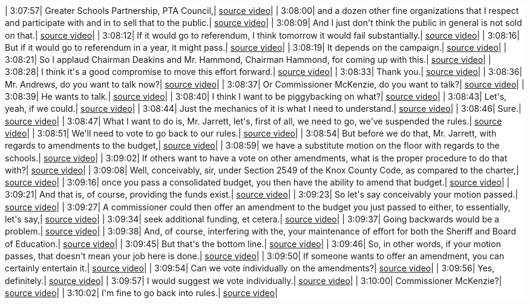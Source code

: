 | 3:07:57| Greater Schools Partnership, PTA Council,| [source video](https://archive.org/details/cocomr267120604?start=11277)|
| 3:08:00| and a dozen other fine organizations that I respect and participate with and in to sell that to the public.| [source video](https://archive.org/details/cocomr267120604?start=11280)|
| 3:08:09| And I just don't think the public in general is not sold on that.| [source video](https://archive.org/details/cocomr267120604?start=11289)|
| 3:08:12| If it would go to referendum, I think tomorrow it would fail substantially.| [source video](https://archive.org/details/cocomr267120604?start=11292)|
| 3:08:16| But if it would go to referendum in a year, it might pass.| [source video](https://archive.org/details/cocomr267120604?start=11296)|
| 3:08:19| It depends on the campaign.| [source video](https://archive.org/details/cocomr267120604?start=11299)|
| 3:08:21| So I applaud Chairman Deakins and Mr. Hammond, Chairman Hammond, for coming up with this.| [source video](https://archive.org/details/cocomr267120604?start=11301)|
| 3:08:28| I think it's a good compromise to move this effort forward.| [source video](https://archive.org/details/cocomr267120604?start=11308)|
| 3:08:33| Thank you.| [source video](https://archive.org/details/cocomr267120604?start=11313)|
| 3:08:36| Mr. Andrews, do you want to talk now?| [source video](https://archive.org/details/cocomr267120604?start=11316)|
| 3:08:37| Or Commissioner McKenzie, do you want to talk?| [source video](https://archive.org/details/cocomr267120604?start=11317)|
| 3:08:39| He wants to talk.| [source video](https://archive.org/details/cocomr267120604?start=11319)|
| 3:08:40| I think I want to be piggybacking on what?| [source video](https://archive.org/details/cocomr267120604?start=11320)|
| 3:08:43| Let's, yeah, if we could.| [source video](https://archive.org/details/cocomr267120604?start=11323)|
| 3:08:44| Just the mechanics of it is what I need to understand.| [source video](https://archive.org/details/cocomr267120604?start=11324)|
| 3:08:46| Sure.| [source video](https://archive.org/details/cocomr267120604?start=11326)|
| 3:08:47| What I want to do is, Mr. Jarrett, let's, first of all, we need to go, we've suspended the rules.| [source video](https://archive.org/details/cocomr267120604?start=11327)|
| 3:08:51| We'll need to vote to go back to our rules.| [source video](https://archive.org/details/cocomr267120604?start=11331)|
| 3:08:54| But before we do that, Mr. Jarrett, with regards to amendments to the budget,| [source video](https://archive.org/details/cocomr267120604?start=11334)|
| 3:08:59| we have a substitute motion on the floor with regards to the schools.| [source video](https://archive.org/details/cocomr267120604?start=11339)|
| 3:09:02| If others want to have a vote on other amendments, what is the proper procedure to do that with?| [source video](https://archive.org/details/cocomr267120604?start=11342)|
| 3:09:08| Well, conceivably, sir, under Section 2549 of the Knox County Code, as compared to the charter,| [source video](https://archive.org/details/cocomr267120604?start=11348)|
| 3:09:16| once you pass a consolidated budget, you then have the ability to amend that budget.| [source video](https://archive.org/details/cocomr267120604?start=11356)|
| 3:09:21| And that is, of course, providing the funds exist.| [source video](https://archive.org/details/cocomr267120604?start=11361)|
| 3:09:23| So let's say conceivably your motion passed.| [source video](https://archive.org/details/cocomr267120604?start=11363)|
| 3:09:27| A commissioner could then offer an amendment to the budget you just passed to either, to essentially, let's say,| [source video](https://archive.org/details/cocomr267120604?start=11367)|
| 3:09:34| seek additional funding, et cetera.| [source video](https://archive.org/details/cocomr267120604?start=11374)|
| 3:09:37| Going backwards would be a problem.| [source video](https://archive.org/details/cocomr267120604?start=11377)|
| 3:09:38| And, of course, interfering with the, your maintenance of effort for both the Sheriff and Board of Education.| [source video](https://archive.org/details/cocomr267120604?start=11378)|
| 3:09:45| But that's the bottom line.| [source video](https://archive.org/details/cocomr267120604?start=11385)|
| 3:09:46| So, in other words, if your motion passes, that doesn't mean your job here is done.| [source video](https://archive.org/details/cocomr267120604?start=11386)|
| 3:09:50| If someone wants to offer an amendment, you can certainly entertain it.| [source video](https://archive.org/details/cocomr267120604?start=11390)|
| 3:09:54| Can we vote individually on the amendments?| [source video](https://archive.org/details/cocomr267120604?start=11394)|
| 3:09:56| Yes, definitely.| [source video](https://archive.org/details/cocomr267120604?start=11396)|
| 3:09:57| I would suggest we vote individually.| [source video](https://archive.org/details/cocomr267120604?start=11397)|
| 3:10:00| Commissioner McKenzie?| [source video](https://archive.org/details/cocomr267120604?start=11400)|
| 3:10:02| I'm fine to go back into rules.| [source video](https://archive.org/details/cocomr267120604?start=11402)|